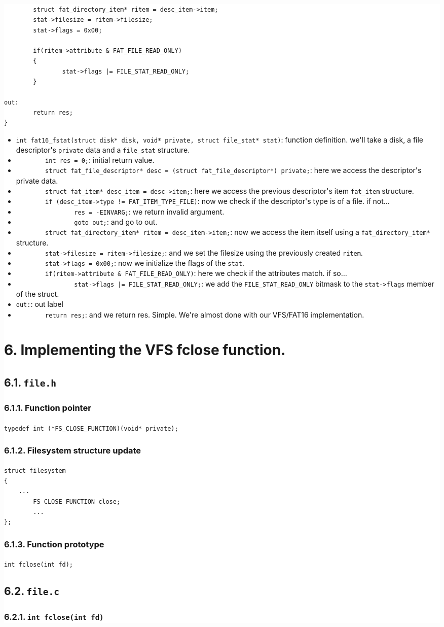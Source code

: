 ```
        struct fat_directory_item* ritem = desc_item->item;
        stat->filesize = ritem->filesize;
        stat->flags = 0x00;

        if(ritem->attribute & FAT_FILE_READ_ONLY)
        {
                stat->flags |= FILE_STAT_READ_ONLY;
        }

out:
        return res;
}
```
- `int fat16_fstat(struct disk* disk, void* private, struct file_stat* stat)`: function definition. we'll take a disk, a file descriptor's `private` data and a `file_stat` structure.
- `        int res = 0;`: initial return value.
- `        struct fat_file_descriptor* desc = (struct fat_file_descriptor*) private;`: here we access the descriptor's private data.
- `        struct fat_item* desc_item = desc->item;`: here we access the previous descriptor's item `fat_item` structure.
- `        if (desc_item->type != FAT_ITEM_TYPE_FILE)`: now we check if the descriptor's type is of a file. if not...
- `                res = -EINVARG;`: we return invalid argument.
- `                goto out;`: and go to out.
- `        struct fat_directory_item* ritem = desc_item->item;`: now we access the item itself using a `fat_directory_item*` structure.
- `        stat->filesize = ritem->filesize;`: and we set the filesize using the previously created `ritem`.
- `        stat->flags = 0x00;`: now we initialize the flags of the `stat`.
- `        if(ritem->attribute & FAT_FILE_READ_ONLY)`: here we check if the attributes match. if so...
- `                stat->flags |= FILE_STAT_READ_ONLY;`: we add the `FILE_STAT_READ_ONLY` bitmask to the `stat->flags` member of the struct.
- `out:`: out label
- `        return res;`: and we return res.
Simple. We're almost done with our VFS/FAT16 implementation.
# 6. Implementing the VFS fclose function.

## 6.1. `file.h`
### 6.1.1. Function pointer
```
typedef int (*FS_CLOSE_FUNCTION)(void* private);
```
### 6.1.2. Filesystem structure update
```
struct filesystem
{
	...
        FS_CLOSE_FUNCTION close;
        ...
};
```
### 6.1.3. Function prototype
```
int fclose(int fd);
```
## 6.2. `file.c`
### 6.2.1. `int fclose(int fd)`